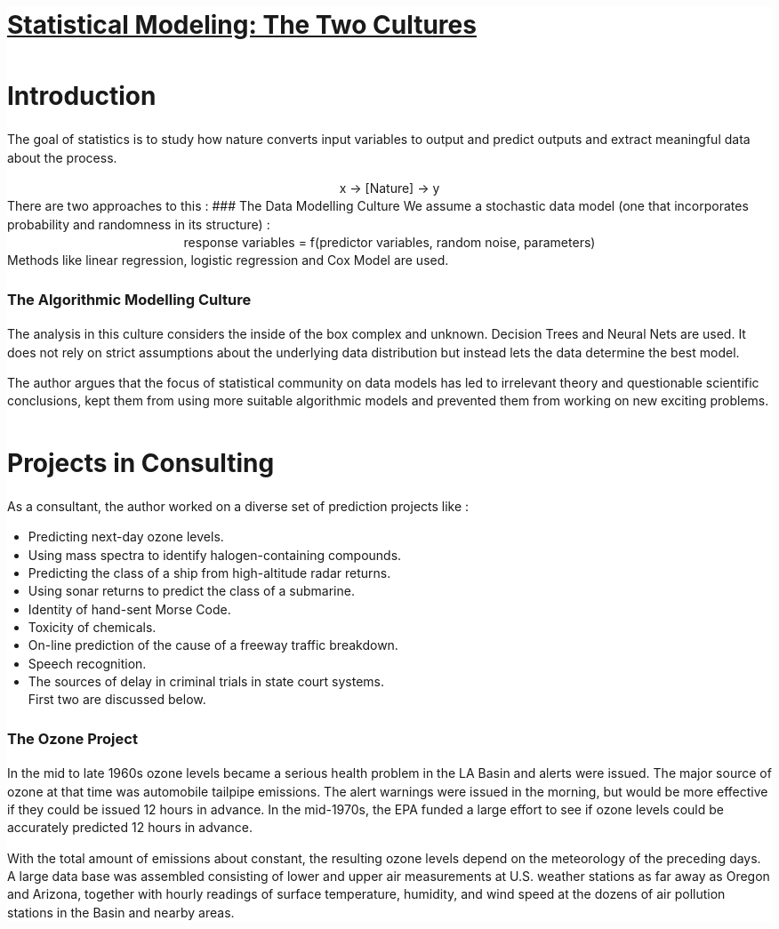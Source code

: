 # [Statistical Modeling: The Two Cultures](https://www2.math.uu.se/~thulin/mm/breiman.pdf)

# Introduction
The goal of statistics is to study how nature converts input variables to output and predict outputs and extract meaningful data about the process.
<center>x -> [Nature] -> y</center>
There are two approaches to this :
### The Data Modelling Culture
We assume a stochastic data model (one that incorporates probability and randomness in its structure) :
<center>response variables = f(predictor variables, random noise, parameters)</center>
Methods like linear regression, logistic regression and Cox Model are used.

### The Algorithmic Modelling Culture
The analysis in this culture considers the inside of the box complex and unknown. Decision Trees and Neural Nets are used. It does not rely on strict assumptions about the underlying data distribution but instead lets the data determine the best model.

The author argues that the focus of statistical community on data models has led to irrelevant theory and questionable scientific conclusions, kept them from using more suitable algorithmic models and prevented them from working on new exciting problems.


# Projects in Consulting
As a consultant, the author worked on a diverse set of prediction projects like :
- Predicting next-day ozone levels.  
- Using mass spectra to identify halogen-containing compounds.  
- Predicting the class of a ship from high-altitude radar returns.  
- Using sonar returns to predict the class of a submarine.  
- Identity of hand-sent Morse Code.  
- Toxicity of chemicals.  
- On-line prediction of the cause of a freeway traffic breakdown.  
- Speech recognition.  
- The sources of delay in criminal trials in state court systems.  
First two are discussed below.
### The Ozone Project
In the mid to late 1960s ozone levels became a serious health problem in the LA Basin and alerts were issued. The major source of ozone at that time was automobile tailpipe emissions. The alert warnings were issued in the morning, but would be more effective if they could be issued 12 hours in advance. In the mid-1970s, the EPA funded a large effort to see if ozone levels could be accurately predicted 12 hours in advance.

With the total amount of emissions about constant, the resulting ozone levels depend on the meteorology of the preceding days. A large data base was assembled consisting of lower and upper air measurements at U.S. weather stations as far away as Oregon and Arizona, together with hourly readings of surface temperature, humidity, and wind speed at the dozens of air pollution stations in the Basin and nearby areas.
